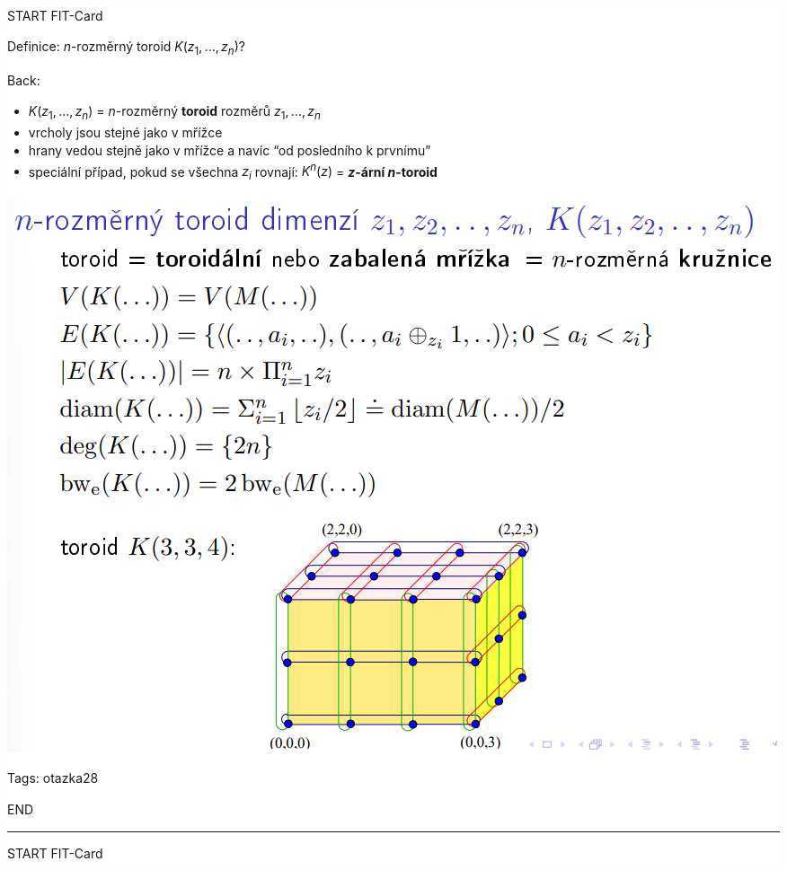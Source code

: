 
START
FIT-Card

Definice: $n$-rozměrný toroid $K(z_1, \dots, z_n)$?

Back:

- $K(z_1, \dots, z_n)$ = $n$-rozměrný **toroid** rozměrů $z_1, \dots, z_n$
- vrcholy jsou stejné jako v mřížce
- hrany vedou stejně jako v mřížce a navíc “od posledního k prvnímu”
- speciální případ, pokud se všechna $z_i$ rovnají: $K^n(z)$ = **$z$-ární $n$-toroid**

![](../../../Assets/Pasted%20image%2020250402092944.png)

Tags: otazka28

END

---


START
FIT-Card
